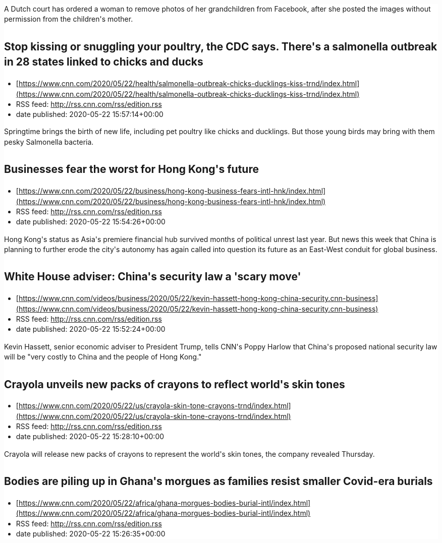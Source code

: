 A Dutch court has ordered a woman to remove photos of her grandchildren from Facebook, after she posted the images without permission from the children's mother.

## Stop kissing or snuggling your poultry, the CDC says. There's a salmonella outbreak in 28 states linked to chicks and ducks
 - [https://www.cnn.com/2020/05/22/health/salmonella-outbreak-chicks-ducklings-kiss-trnd/index.html](https://www.cnn.com/2020/05/22/health/salmonella-outbreak-chicks-ducklings-kiss-trnd/index.html)
 - RSS feed: http://rss.cnn.com/rss/edition.rss
 - date published: 2020-05-22 15:57:14+00:00

Springtime brings the birth of new life, including pet poultry like chicks and ducklings. But those young birds may bring with them pesky Salmonella bacteria.

## Businesses fear the worst for Hong Kong's future
 - [https://www.cnn.com/2020/05/22/business/hong-kong-business-fears-intl-hnk/index.html](https://www.cnn.com/2020/05/22/business/hong-kong-business-fears-intl-hnk/index.html)
 - RSS feed: http://rss.cnn.com/rss/edition.rss
 - date published: 2020-05-22 15:54:26+00:00

Hong Kong's status as Asia's premiere financial hub survived months of political unrest last year. But news this week that China is planning to further erode the city's autonomy has again called into question its future as an East-West conduit for global business.

## White House adviser: China's security law a 'scary move'
 - [https://www.cnn.com/videos/business/2020/05/22/kevin-hassett-hong-kong-china-security.cnn-business](https://www.cnn.com/videos/business/2020/05/22/kevin-hassett-hong-kong-china-security.cnn-business)
 - RSS feed: http://rss.cnn.com/rss/edition.rss
 - date published: 2020-05-22 15:52:24+00:00

Kevin Hassett, senior economic adviser to President Trump, tells CNN's Poppy Harlow that China's proposed national security law will be "very costly to China and the people of Hong Kong."

## Crayola unveils new packs of crayons to reflect world's skin tones
 - [https://www.cnn.com/2020/05/22/us/crayola-skin-tone-crayons-trnd/index.html](https://www.cnn.com/2020/05/22/us/crayola-skin-tone-crayons-trnd/index.html)
 - RSS feed: http://rss.cnn.com/rss/edition.rss
 - date published: 2020-05-22 15:28:10+00:00

Crayola will release new packs of crayons to represent the world's skin tones, the company revealed Thursday.

## Bodies are piling up in Ghana's morgues as families resist smaller Covid-era burials
 - [https://www.cnn.com/2020/05/22/africa/ghana-morgues-bodies-burial-intl/index.html](https://www.cnn.com/2020/05/22/africa/ghana-morgues-bodies-burial-intl/index.html)
 - RSS feed: http://rss.cnn.com/rss/edition.rss
 - date published: 2020-05-22 15:26:35+00:00
